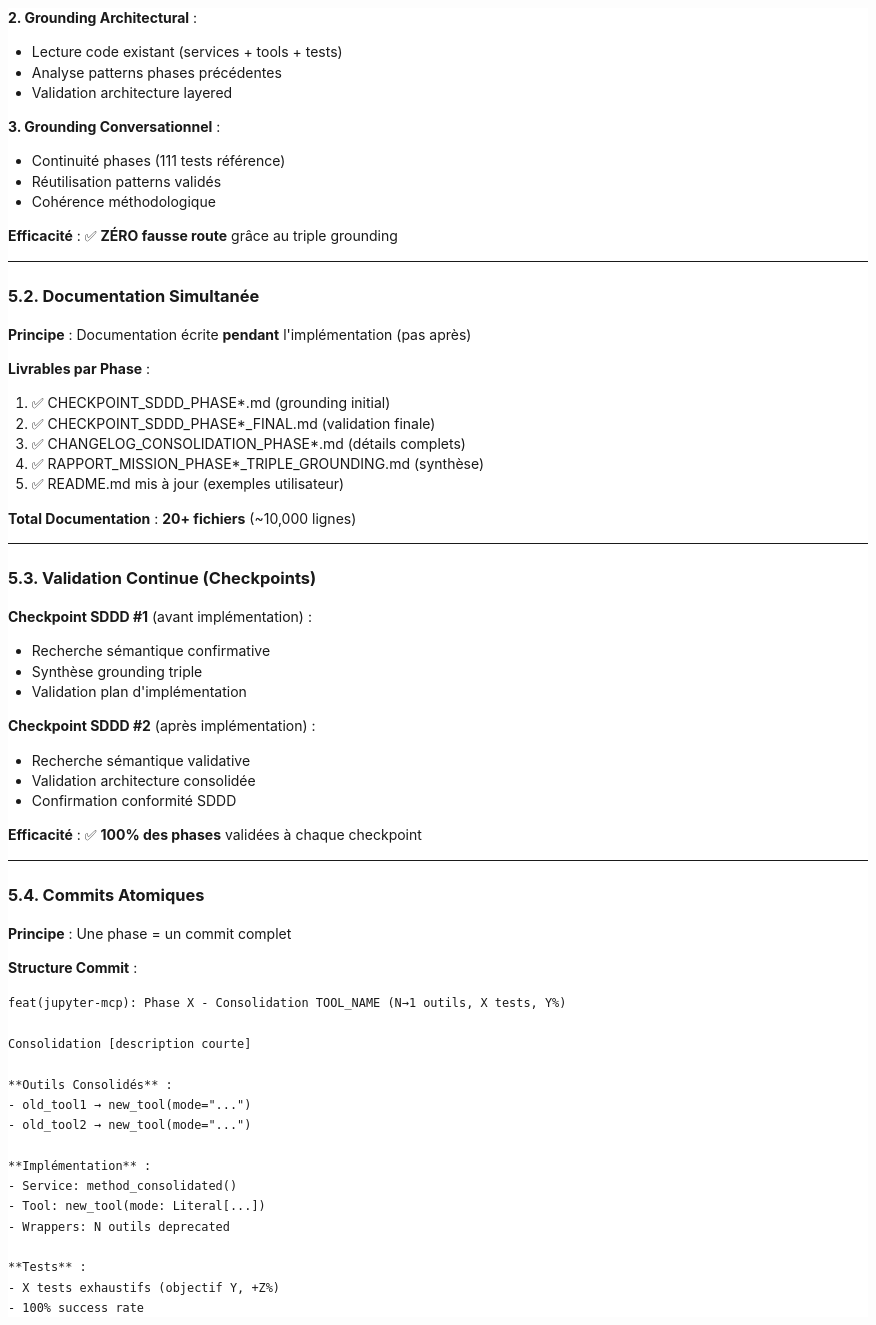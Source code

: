 **2. Grounding Architectural** :
- Lecture code existant (services + tools + tests)
- Analyse patterns phases précédentes
- Validation architecture layered

**3. Grounding Conversationnel** :
- Continuité phases (111 tests référence)
- Réutilisation patterns validés
- Cohérence méthodologique

**Efficacité** : ✅ **ZÉRO fausse route** grâce au triple grounding

---

### 5.2. Documentation Simultanée

**Principe** : Documentation écrite **pendant** l'implémentation (pas après)

**Livrables par Phase** :
1. ✅ CHECKPOINT_SDDD_PHASE*.md (grounding initial)
2. ✅ CHECKPOINT_SDDD_PHASE*_FINAL.md (validation finale)
3. ✅ CHANGELOG_CONSOLIDATION_PHASE*.md (détails complets)
4. ✅ RAPPORT_MISSION_PHASE*_TRIPLE_GROUNDING.md (synthèse)
5. ✅ README.md mis à jour (exemples utilisateur)

**Total Documentation** : **20+ fichiers** (~10,000 lignes)

---

### 5.3. Validation Continue (Checkpoints)

**Checkpoint SDDD #1** (avant implémentation) :
- Recherche sémantique confirmative
- Synthèse grounding triple
- Validation plan d'implémentation

**Checkpoint SDDD #2** (après implémentation) :
- Recherche sémantique validative
- Validation architecture consolidée
- Confirmation conformité SDDD

**Efficacité** : ✅ **100% des phases** validées à chaque checkpoint

---

### 5.4. Commits Atomiques

**Principe** : Une phase = un commit complet

**Structure Commit** :
```
feat(jupyter-mcp): Phase X - Consolidation TOOL_NAME (N→1 outils, X tests, Y%)

Consolidation [description courte]

**Outils Consolidés** :
- old_tool1 → new_tool(mode="...")
- old_tool2 → new_tool(mode="...")

**Implémentation** :
- Service: method_consolidated()
- Tool: new_tool(mode: Literal[...])
- Wrappers: N outils deprecated

**Tests** :
- X tests exhaustifs (objectif Y, +Z%)
- 100% success rate

```